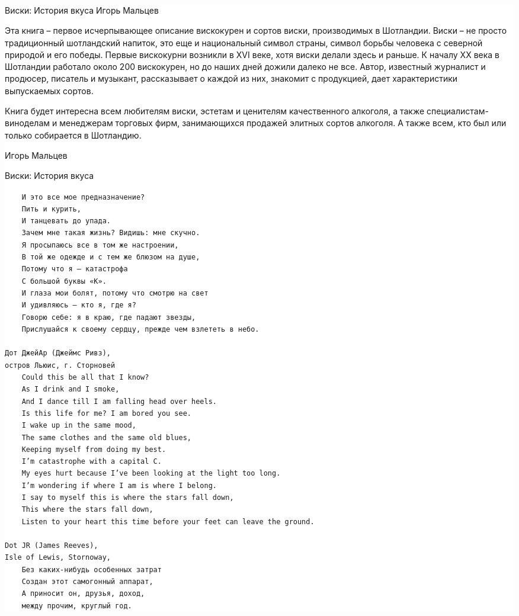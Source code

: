 Виски: История вкуса Игорь Мальцев

Эта книга – первое исчерпывающее описание вискокурен и сортов виски,
производимых в Шотландии. Виски – не просто традиционный шотландский
напиток, это еще и национальный символ страны, символ борьбы человека с
северной природой и его победы. Первые вискокурни возникли в XVI веке,
хотя виски делали здесь и раньше. К началу XX века в Шотландии работало
около 200 вискокурен, но до наших дней дожили далеко не все. Автор,
известный журналист и продюсер, писатель и музыкант, рассказывает о
каждой из них, знакомит с продукцией, дает характеристики выпускаемых
сортов.

Книга будет интересна всем любителям виски, эстетам и ценителям
качественного алкоголя, а также специалистам-виноделам и менеджерам
торговых фирм, занимающихся продажей элитных сортов алкоголя. А также
всем, кто был или только собирается в Шотландию.

Игорь Мальцев

Виски: История вкуса

        И это все мое предназначение?
        Пить и курить,
        И танцевать до упада.
        Зачем мне такая жизнь? Видишь: мне скучно.
        Я просыпаюсь все в том же настроении,
        В той же одежде и с тем же блюзом на душе,
        Потому что я – катастрофа
        С большой буквы «К».
        И глаза мои болят, потому что смотрю на свет
        И удивляюсь – кто я, где я?
        Говорю себе: я в краю, где падают звезды,
        Прислушайся к своему сердцу, прежде чем взлететь в небо.

    Дот ДжейАр (Джеймс Ривз),
    остров Льюис, г. Сторновей
        Could this be all that I know?
        As I drink and I smoke,
        And I dance till I am falling head over heels.
        Is this life for me? I am bored you see.
        I wake up in the same mood,
        The same clothes and the same old blues,
        Keeping myself from doing my best.
        I’m catastrophe with a capital C.
        My eyes hurt because I’ve been looking at the light too long.
        I’m wondering if where I am is where I belong.
        I say to myself this is where the stars fall down,
        This where the stars fall down,
        Listen to your heart this time before your feet can leave the ground.

    Dot JR (James Reeves),
    Isle of Lewis, Stornoway,
        Без каких-нибудь особенных затрат
        Создан этот самогонный аппарат,
        А приносит он, друзья, доход,
        между прочим, круглый год.
